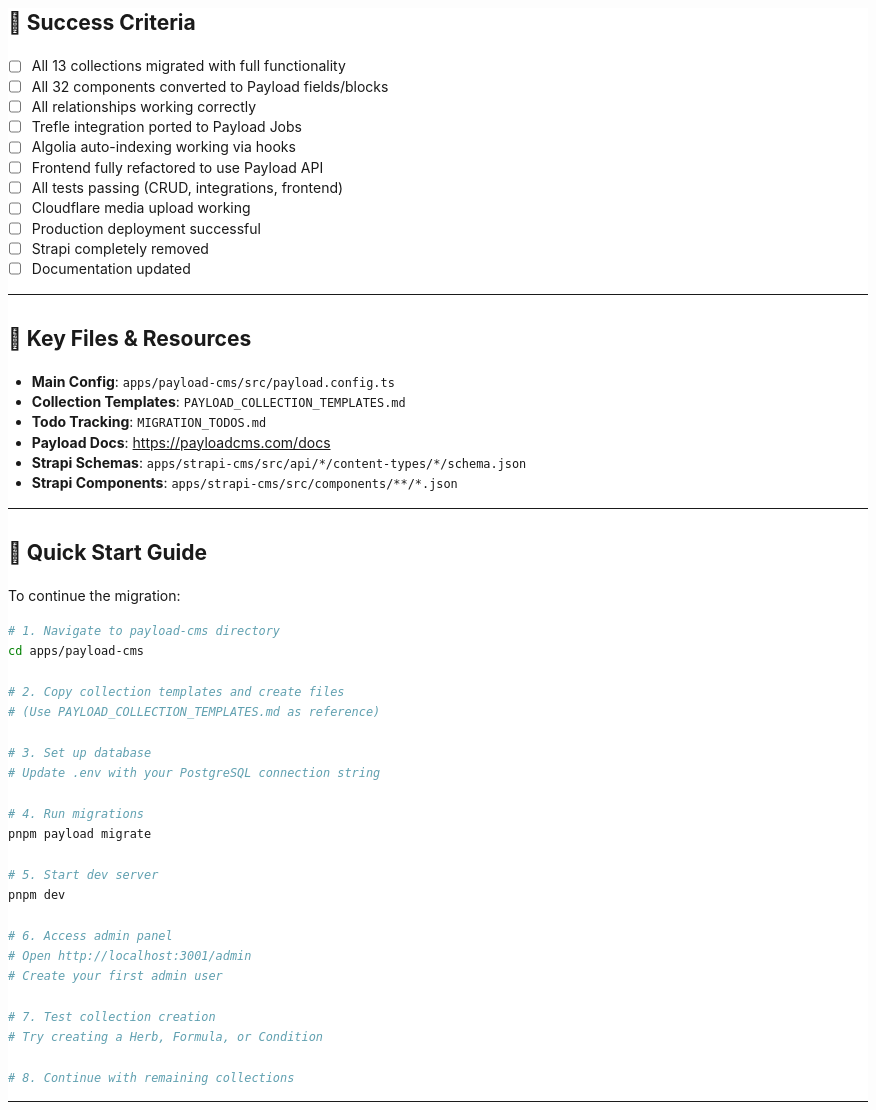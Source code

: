 ## 🎯 Success Criteria

- [ ] All 13 collections migrated with full functionality
- [ ] All 32 components converted to Payload fields/blocks
- [ ] All relationships working correctly
- [ ] Trefle integration ported to Payload Jobs
- [ ] Algolia auto-indexing working via hooks
- [ ] Frontend fully refactored to use Payload API
- [ ] All tests passing (CRUD, integrations, frontend)
- [ ] Cloudflare media upload working
- [ ] Production deployment successful
- [ ] Strapi completely removed
- [ ] Documentation updated

---

## 🔗 Key Files & Resources

- **Main Config**: `apps/payload-cms/src/payload.config.ts`
- **Collection Templates**: `PAYLOAD_COLLECTION_TEMPLATES.md`
- **Todo Tracking**: `MIGRATION_TODOS.md`
- **Payload Docs**: https://payloadcms.com/docs
- **Strapi Schemas**: `apps/strapi-cms/src/api/*/content-types/*/schema.json`
- **Strapi Components**: `apps/strapi-cms/src/components/**/*.json`

---

## 🚀 Quick Start Guide

To continue the migration:

```bash
# 1. Navigate to payload-cms directory
cd apps/payload-cms

# 2. Copy collection templates and create files
# (Use PAYLOAD_COLLECTION_TEMPLATES.md as reference)

# 3. Set up database
# Update .env with your PostgreSQL connection string

# 4. Run migrations
pnpm payload migrate

# 5. Start dev server
pnpm dev

# 6. Access admin panel
# Open http://localhost:3001/admin
# Create your first admin user

# 7. Test collection creation
# Try creating a Herb, Formula, or Condition

# 8. Continue with remaining collections
```

---
